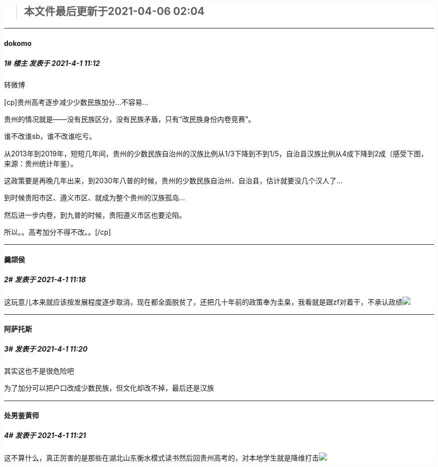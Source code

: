 > ## **本文件最后更新于2021-04-06 02:04** 


-----

####  dokomo  
##### 1#       楼主       发表于 2021-4-1 11:12


转微博

[cp]贵州高考逐步减少少数民族加分...不容易...


贵州的情况就是——没有民族区分，没有民族矛盾，只有“改民族身份内卷竞赛”。


谁不改谁sb，谁不改谁吃亏。


从2013年到2019年，短短几年间，贵州的少数民族自治州的汉族比例从1/3下降到不到1/5，自治县汉族比例从4成下降到2成（感受下图，来源：贵州统计年鉴）。


这政策要是再晚几年出来，到2030年八普的时候，贵州的少数民族自治州、自治县，估计就要没几个汉人了...


到时候贵阳市区、遵义市区、就成为整个贵州的汉族孤岛...


然后进一步内卷，到九普的时候，贵阳遵义市区也要沦陷。


所以。。高考加分不得不改。。[/cp]


-----

####  羹颉侯  
##### 2#       发表于 2021-4-1 11:18


这玩意儿本来就应该按发展程度逐步取消，现在都全面脱贫了，还把几十年前的政策奉为圭臬，我看就是跟zf对着干，不承认政绩<img src="https://static.saraba1st.com/image/smiley/face2017/067.png" referrerpolicy="no-referrer">


-----

####  阿萨托斯  
##### 3#       发表于 2021-4-1 11:20


其实这也不是很危险吧

为了加分可以把户口改成少数民族，但文化却改不掉，最后还是汉族


-----

####  处男鉴黄师  
##### 4#       发表于 2021-4-1 11:21


这不算什么，真正厉害的是那些在湖北山东衡水模式读书然后回贵州高考的，对本地学生就是降维打击<img src="https://static.saraba1st.com/image/smiley/face2017/067.png" referrerpolicy="no-referrer">
